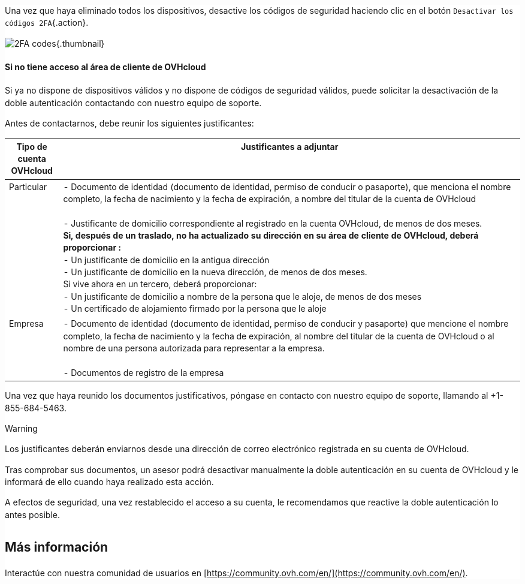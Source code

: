 Una vez que haya eliminado todos los dispositivos, desactive los códigos de seguridad haciendo clic en el botón `Desactivar los códigos 2FA`{.action}.

![2FA codes](images/disabling-codes.png){.thumbnail}

#### Si no tiene acceso al área de cliente de OVHcloud

Si ya no dispone de dispositivos válidos y no dispone de códigos de seguridad válidos, puede solicitar la desactivación de la doble autenticación contactando con nuestro equipo de soporte.

Antes de contactarnos, debe reunir los siguientes justificantes:

|Tipo de cuenta OVHcloud|Justificantes a adjuntar|
|---|---|
|Particular|- Documento de identidad (documento de identidad, permiso de conducir o pasaporte), que menciona el nombre completo, la fecha de nacimiento y la fecha de expiración, a nombre del titular de la cuenta de OVHcloud<br><br>- Justificante de domicilio correspondiente al registrado en la cuenta OVHcloud, de menos de dos meses.<br>**Si, después de un traslado, no ha actualizado su dirección en su área de cliente de OVHcloud, deberá proporcionar :**<br>- Un justificante de domicilio en la antigua dirección <br>- Un justificante de domicilio en la nueva dirección, de menos de dos meses.<br> Si vive ahora en un tercero, deberá proporcionar:<br>- Un justificante de domicilio a nombre de la persona que le aloje, de menos de dos meses<br>- Un certificado de alojamiento firmado por la persona que le aloje|
|Empresa|- Documento de identidad (documento de identidad, permiso de conducir y pasaporte) que mencione el nombre completo, la fecha de nacimiento y la fecha de expiración, al nombre del titular de la cuenta de OVHcloud o al nombre de una persona autorizada para representar a la empresa.<br><br>- Documentos de registro de la empresa|

Una vez que haya reunido los documentos justificativos, póngase en contacto con nuestro equipo de soporte, llamando al +1-855-684-5463.

> [!warning]
>
> Los justificantes deberán enviarnos desde una dirección de correo electrónico registrada en su cuenta de OVHcloud.

Tras comprobar sus documentos, un asesor podrá desactivar manualmente la doble autenticación en su cuenta de OVHcloud y le informará de ello cuando haya realizado esta acción.

A efectos de seguridad, una vez restablecido el acceso a su cuenta, le recomendamos que reactive la doble autenticación lo antes posible.

## Más información

Interactúe con nuestra comunidad de usuarios en [https://community.ovh.com/en/](https://community.ovh.com/en/).